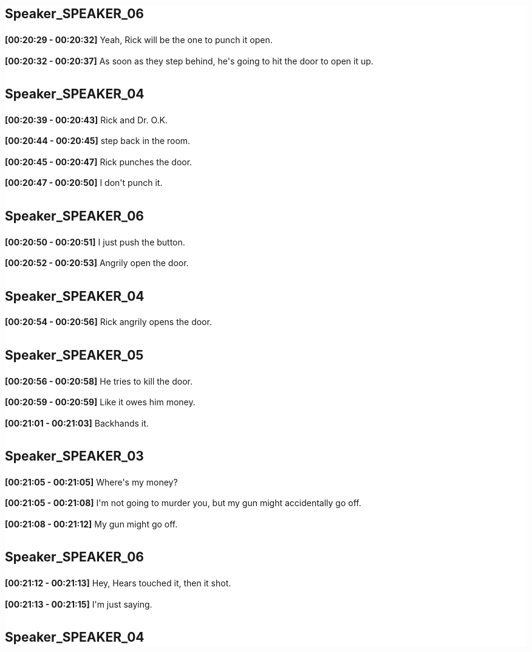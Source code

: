 
## Speaker_SPEAKER_06

**[00:20:29 - 00:20:32]** Yeah, Rick will be the one to punch it open.

**[00:20:32 - 00:20:37]** As soon as they step behind, he's going to hit the door to open it up.


## Speaker_SPEAKER_04

**[00:20:39 - 00:20:43]** Rick and Dr. O.K.

**[00:20:44 - 00:20:45]** step back in the room.

**[00:20:45 - 00:20:47]** Rick punches the door.

**[00:20:47 - 00:20:50]** I don't punch it.


## Speaker_SPEAKER_06

**[00:20:50 - 00:20:51]** I just push the button.

**[00:20:52 - 00:20:53]** Angrily open the door.


## Speaker_SPEAKER_04

**[00:20:54 - 00:20:56]** Rick angrily opens the door.


## Speaker_SPEAKER_05

**[00:20:56 - 00:20:58]** He tries to kill the door.

**[00:20:59 - 00:20:59]** Like it owes him money.

**[00:21:01 - 00:21:03]** Backhands it.


## Speaker_SPEAKER_03

**[00:21:05 - 00:21:05]** Where's my money?

**[00:21:05 - 00:21:08]** I'm not going to murder you, but my gun might accidentally go off.

**[00:21:08 - 00:21:12]** My gun might go off.


## Speaker_SPEAKER_06

**[00:21:12 - 00:21:13]** Hey, Hears touched it, then it shot.

**[00:21:13 - 00:21:15]** I'm just saying.


## Speaker_SPEAKER_04
